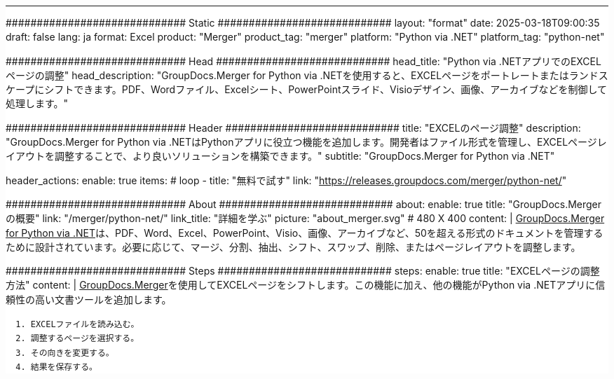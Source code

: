 
---
############################# Static ############################
layout: "format"
date:  2025-03-18T09:00:35
draft: false
lang: ja
format: Excel
product: "Merger"
product_tag: "merger"
platform: "Python via .NET"
platform_tag: "python-net"

############################# Head ############################
head_title: "Python via .NETアプリでのEXCELページの調整"
head_description: "GroupDocs.Merger for Python via .NETを使用すると、EXCELページをポートレートまたはランドスケープにシフトできます。PDF、Wordファイル、Excelシート、PowerPointスライド、Visioデザイン、画像、アーカイブなどを制御して処理します。"

############################# Header ############################
title: "EXCELのページ調整" 
description: "GroupDocs.Merger for Python via .NETはPythonアプリに役立つ機能を追加します。開発者はファイル形式を管理し、EXCELページレイアウトを調整することで、より良いソリューションを構築できます。"
subtitle: "GroupDocs.Merger for Python via .NET" 

header_actions:
  enable: true
  items:
    #  loop
    - title: "無料で試す"
      link: "https://releases.groupdocs.com/merger/python-net/"
      
############################# About ############################
about:
    enable: true
    title: "GroupDocs.Mergerの概要"
    link: "/merger/python-net/"
    link_title: "詳細を学ぶ"
    picture: "about_merger.svg" # 480 X 400
    content: |
       [GroupDocs.Merger for Python via .NET](/merger/python-net/)は、PDF、Word、Excel、PowerPoint、Visio、画像、アーカイブなど、50を超える形式のドキュメントを管理するために設計されています。必要に応じて、マージ、分割、抽出、シフト、スワップ、削除、またはページレイアウトを調整します。

############################# Steps ############################
steps:
    enable: true
    title: "EXCELページの調整方法"
    content: |
      [GroupDocs.Merger](/merger/python-net/)を使用してEXCELページをシフトします。この機能に加え、他の機能がPython via .NETアプリに信頼性の高い文書ツールを追加します。
      
      1. EXCELファイルを読み込む。
      2. 調整するページを選択する。
      3. その向きを変更する。
      4. 結果を保存する。
   